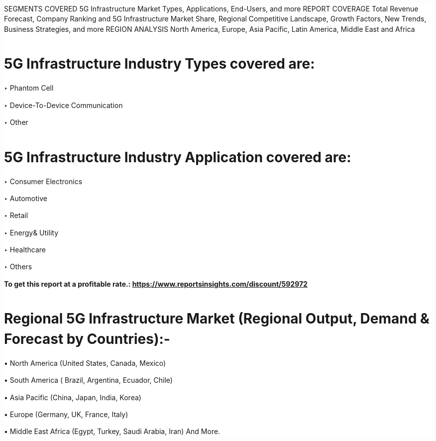 <tr>
<td>SEGMENTS COVERED</td>
<td>5G Infrastructure Market Types, Applications, End-Users, and more</td>
</tr>
<tr>
<td>REPORT COVERAGE</td>
<td>Total Revenue Forecast, Company Ranking and 5G Infrastructure Market Share, Regional Competitive Landscape, Growth Factors, New Trends, Business Strategies, and more</td>
</tr>
<tr>
<td>REGION ANALYSIS</td>
<td>North America, Europe, Asia Pacific, Latin America, Middle East and Africa</td>
</tr>
</table>

# <strong>5G Infrastructure Industry Types covered are:</strong>

‣ Phantom Cell

‣ Device-To-Device Communication

‣ Other

# <strong>5G Infrastructure Industry Application covered are:</strong>

‣ Consumer Electronics

‣  Automotive

‣  Retail

‣  Energy& Utility

‣  Healthcare

‣  Others

<strong>To get this report at a profitable rate.: <a href=https://www.reportsinsights.com/discount/592972>https://www.reportsinsights.com/discount/592972</a></strong></font>

# <strong>Regional 5G Infrastructure Market (Regional Output, Demand &amp; Forecast by Countries):-</strong>

• North America (United States, Canada, Mexico)

• South America ( Brazil, Argentina, Ecuador, Chile)

• Asia Pacific (China, Japan, India, Korea)

• Europe (Germany, UK, France, Italy)

• Middle East Africa (Egypt, Turkey, Saudi Arabia, Iran) And More.
